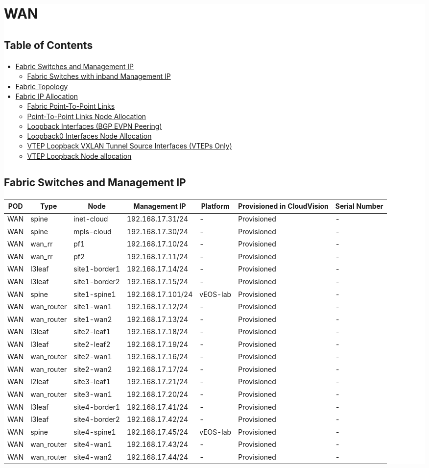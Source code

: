 # WAN

## Table of Contents

- [Fabric Switches and Management IP](#fabric-switches-and-management-ip)
  - [Fabric Switches with inband Management IP](#fabric-switches-with-inband-management-ip)
- [Fabric Topology](#fabric-topology)
- [Fabric IP Allocation](#fabric-ip-allocation)
  - [Fabric Point-To-Point Links](#fabric-point-to-point-links)
  - [Point-To-Point Links Node Allocation](#point-to-point-links-node-allocation)
  - [Loopback Interfaces (BGP EVPN Peering)](#loopback-interfaces-bgp-evpn-peering)
  - [Loopback0 Interfaces Node Allocation](#loopback0-interfaces-node-allocation)
  - [VTEP Loopback VXLAN Tunnel Source Interfaces (VTEPs Only)](#vtep-loopback-vxlan-tunnel-source-interfaces-vteps-only)
  - [VTEP Loopback Node allocation](#vtep-loopback-node-allocation)

## Fabric Switches and Management IP

| POD | Type | Node | Management IP | Platform | Provisioned in CloudVision | Serial Number |
| --- | ---- | ---- | ------------- | -------- | -------------------------- | ------------- |
| WAN | spine | inet-cloud | 192.168.17.31/24 | - | Provisioned | - |
| WAN | spine | mpls-cloud | 192.168.17.30/24 | - | Provisioned | - |
| WAN | wan_rr | pf1 | 192.168.17.10/24 | - | Provisioned | - |
| WAN | wan_rr | pf2 | 192.168.17.11/24 | - | Provisioned | - |
| WAN | l3leaf | site1-border1 | 192.168.17.14/24 | - | Provisioned | - |
| WAN | l3leaf | site1-border2 | 192.168.17.15/24 | - | Provisioned | - |
| WAN | spine | site1-spine1 | 192.168.17.101/24 | vEOS-lab | Provisioned | - |
| WAN | wan_router | site1-wan1 | 192.168.17.12/24 | - | Provisioned | - |
| WAN | wan_router | site1-wan2 | 192.168.17.13/24 | - | Provisioned | - |
| WAN | l3leaf | site2-leaf1 | 192.168.17.18/24 | - | Provisioned | - |
| WAN | l3leaf | site2-leaf2 | 192.168.17.19/24 | - | Provisioned | - |
| WAN | wan_router | site2-wan1 | 192.168.17.16/24 | - | Provisioned | - |
| WAN | wan_router | site2-wan2 | 192.168.17.17/24 | - | Provisioned | - |
| WAN | l2leaf | site3-leaf1 | 192.168.17.21/24 | - | Provisioned | - |
| WAN | wan_router | site3-wan1 | 192.168.17.20/24 | - | Provisioned | - |
| WAN | l3leaf | site4-border1 | 192.168.17.41/24 | - | Provisioned | - |
| WAN | l3leaf | site4-border2 | 192.168.17.42/24 | - | Provisioned | - |
| WAN | spine | site4-spine1 | 192.168.17.45/24 | vEOS-lab | Provisioned | - |
| WAN | wan_router | site4-wan1 | 192.168.17.43/24 | - | Provisioned | - |
| WAN | wan_router | site4-wan2 | 192.168.17.44/24 | - | Provisioned | - |
